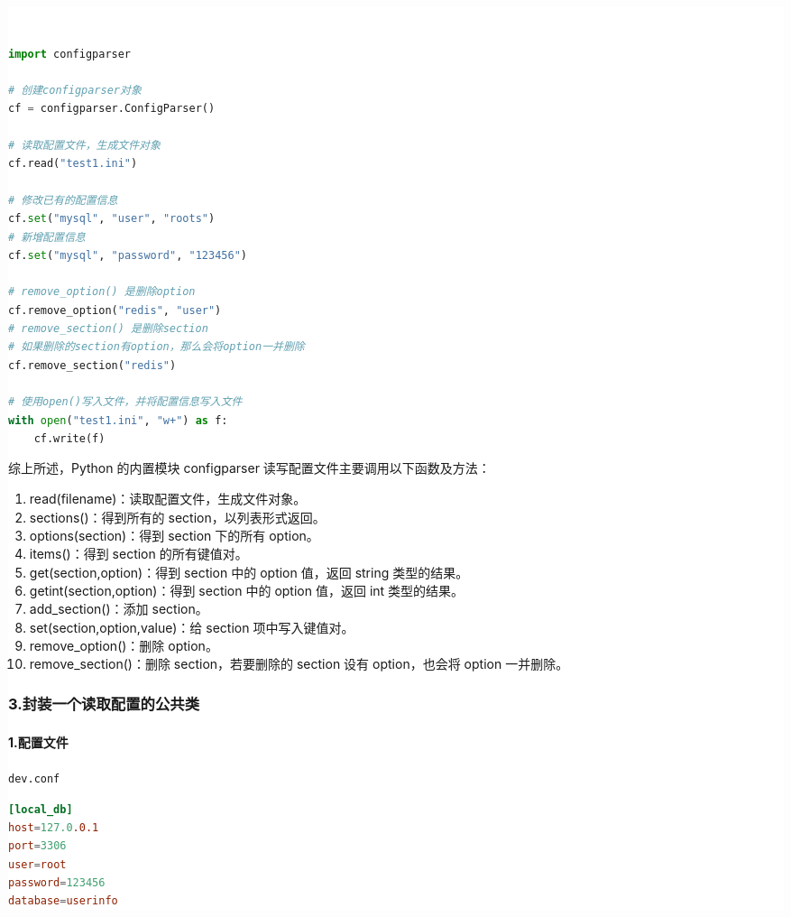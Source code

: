```python


import configparser

# 创建configparser对象
cf = configparser.ConfigParser()

# 读取配置文件，生成文件对象
cf.read("test1.ini")

# 修改已有的配置信息
cf.set("mysql", "user", "roots")
# 新增配置信息
cf.set("mysql", "password", "123456")

# remove_option() 是删除option
cf.remove_option("redis", "user")
# remove_section() 是删除section
# 如果删除的section有option，那么会将option一并删除
cf.remove_section("redis")

# 使用open()写入文件，并将配置信息写入文件
with open("test1.ini", "w+") as f:
    cf.write(f)
```

综上所述，Python 的内置模块 configparser 读写配置文件主要调用以下函数及方法：

1. read(filename)：读取配置文件，生成文件对象。
2. sections()：得到所有的 section，以列表形式返回。
3. options(section)：得到 section 下的所有 option。
4. items()：得到 section 的所有键值对。
5. get(section,option)：得到 section 中的 option 值，返回 string 类型的结果。
6. getint(section,option)：得到 section 中的 option 值，返回 int 类型的结果。
7. add_section()：添加 section。
8. set(section,option,value)：给 section 项中写入键值对。
9. remove_option()：删除 option。
10. remove_section()：删除 section，若要删除的 section 设有 option，也会将 option 一并删除。

### 3.封装一个读取配置的公共类

#### 1.配置文件

`dev.conf`

```conf
[local_db]
host=127.0.0.1
port=3306
user=root
password=123456
database=userinfo
```

